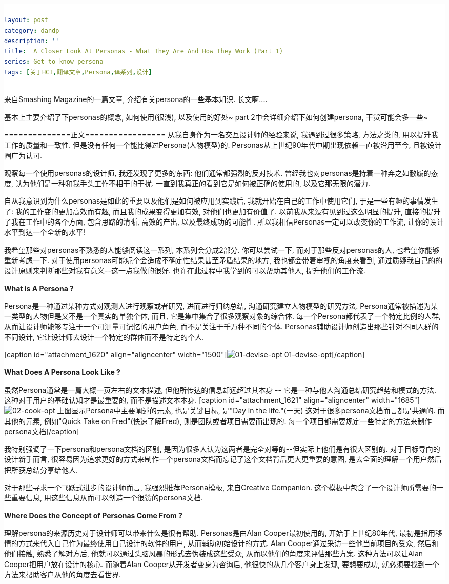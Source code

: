 ```yaml
---
layout: post
category: dandp
description: ''
title:  A Closer Look At Personas - What They Are And How They Work (Part 1)
series: Get to know persona
tags: [关于HCI,翻译文章,Persona,译系列,设计]
---
```


来自Smashing Magazine的一篇文章, 介绍有关persona的一些基本知识. 长文啊.... 

基本上主要介绍了下personas的概念, 如何使用(很浅), 以及使用的好处~ part 2中会详细介绍下如何创建persona, 干货可能会多一些~

==============正文=================
从我自身作为一名交互设计师的经验来说, 我遇到过很多策略, 方法之类的, 用以提升我工作的质量和一致性. 但是没有任何一个能比得过Persona(人物模型)的. Personas从上世纪90年代中期出现依赖一直被沿用至今, 且被设计圈广为认可.

观察每一个使用personas的设计师, 我还发现了更多的东西: 他们通常都强烈的反对技术. 曾经我也对personas是持着一种弃之如敝履的态度, 认为他们是一种和我手头工作不相干的干扰. 一直到我真正的看到它是如何被正确的使用的, 以及它那无限的潜力.

自从我意识到为什么personas是如此的重要以及他们是如何被应用到实践后, 我就开始在自己的工作中使用它们, 于是一些有趣的事情发生了: 我的工作变的更加高效而有趣, 而且我的成果变得更加有效, 对他们也更加有价值了. 以前我从来没有见到过这么明显的提升, 直接的提升了我在工作中的各个方面, 包含思路的清晰, 高效的产出, 以及最终成功的可能性. 所以我相信Personas一定可以改变你的工作流, 让你的设计水平到达一个全新的水平!

我希望那些对personas不熟悉的人能够阅读这一系列, 本系列会分成2部分. 你可以尝试一下, 而对于那些反对personas的人, 也希望你能够重新考虑一下. 对于使用personas可能呢个会造成不确定性结果甚至矛盾结果的地方, 我也都会带着审视的角度来看到, 通过质疑我自己的的设计原则来判断那些对我有意义--这一点我做的很好. 也许在此过程中我学到的可以帮助其他人, 提升他们的工作流.


<strong>What is A Persona ? </strong>

Persona是一种通过某种方式对观测人进行观察或者研究, 进而进行归纳总结, 沟通研究建立人物模型的研究方法. Persona通常被描述为某一类型的人物但是又不是一个真实的单独个体, 而且, 它是集中集合了很多观察对象的综合体. 每一个Persona都代表了一个特定比例的人群, 从而让设计师能够专注于一个可测量可记忆的用户角色, 而不是关注于千万种不同的个体. Personas辅助设计师创造出那些针对不同人群的不同设计,
它让设计师去设计一个特定的群体而不是特定的个人.

[caption id="attachment_1620" align="aligncenter" width="1500"]<a href="http://callmet.zzgary.info/wp-content/uploads/2014/08/01-devise-opt.jpg"><img src="http://callmet.zzgary.info/wp-content/uploads/2014/08/01-devise-opt.jpg" alt="01-devise-opt" width="1500" height="1125" class="size-full wp-image-1620" /></a> 01-devise-opt[/caption]


<strong>What Does A Persona Look Like ? </strong>

虽然Persona通常是一篇大概一页左右的文本描述, 但他所传达的信息却远超过其本身 -- 它是一种与他人沟通总结研究趋势和模式的方法. 这种对于用户的基础认知才是最重要的, 而不是描述文本本身.
[caption id="attachment_1621" align="aligncenter" width="1685"]<a href="http://callmet.zzgary.info/wp-content/uploads/2014/08/02-cook-opt.jpg"><img src="http://callmet.zzgary.info/wp-content/uploads/2014/08/02-cook-opt.jpg" alt="02-cook-opt" width="1685" height="1333" class="size-full wp-image-1621" /></a> 上图显示Persona中主要阐述的元素, 也是关键目标, 是"Day in the life."(一天) 这对于很多persona文档而言都是共通的. 而其他的元素, 例如"Quick Take on Fred"(快速了解Fred), 则是团队或者项目需要而出现的. 每一个项目都需要规定一些特定的方法来制作persona文档[/caption]

我特别强调了一下persona和persona文档的区别, 是因为很多人认为这两者是完全对等的--但实际上他们是有很大区别的. 对于目标导向的设计新手而言, 很容易因为追求更好的方式来制作一个persona文档而忘记了这个文档背后更大更重要的意图, 是去全面的理解一个用户然后把所获总结分享给他人.

对于那些寻求一个飞跃式进步的设计师而言, 我强烈推荐<a href="http://creativecompanion.wordpress.com/2011/05/05/the-persona-core-poster/" >Persona模板</a>, 来自Creative Companion. 这个模板中包含了一个设计师所需要的一些重要信息, 用这些信息从而可以创造一个很赞的persona文档.

<strong>Where Does the Concept of Personas Come From ? </strong>

理解persona的来源历史对于设计师可以带来什么是很有帮助. Personas是由Alan Cooper最初使用的, 开始于上世纪80年代, 最初是指用移情的方式来代入自己作为最终使用自己设计的软件的用户, 从而辅助初始设计的方式. Alan Cooper通过采访一些他当前项目的受众, 然后和他们接触, 熟悉了解对方后, 他就可以通过头脑风暴的形式去伪装成这些受众, 从而以他们的角度来评估那些方案. 这种方法可以让Alan Cooper把用户放在设计的核心. 而随着Alan Cooper从开发者变身为咨询后, 他很快的从几个客户身上发现, 要想要成功,
就必须要找到一个方法来帮助客户从他的角度去看世界.
